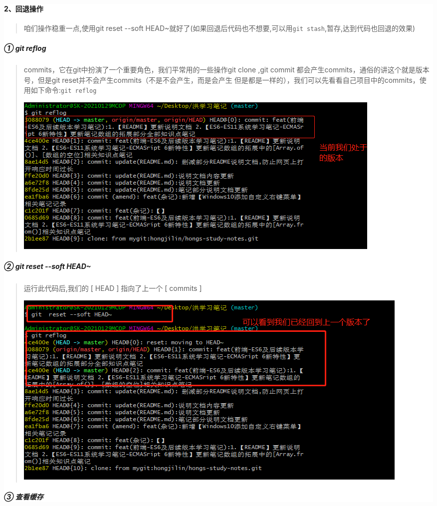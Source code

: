 #### 2、回退操作

>咱们操作稳重一点,使用git reset --soft HEAD~就好了(如果回退后代码也不想要,可以用`git stash`,暂存,达到代码也回退的效果)

##### ① git reflog

>commits，它在git中扮演了一个重要角色，我们平常用的一些操作git clone ,git commit 都会产生commits，通俗的讲这个就是版本号，但是git reset并不会产生commits（不是不会产生，而是会产生 但是都是一样的），我们可以先看看自己项目中的commits，使用如下命令:`git reflog`
>
>![image-20210813154309057](../public/image-20210813154309057.png) 

##### ②  git  reset --soft HEAD~

>运行此代码后,我们的 [ HEAD ] 指向了上一个 [ commits ]
>
>![image-20210813154448889](../public/image-20210813154448889.png) 

##### ③  查看缓存
